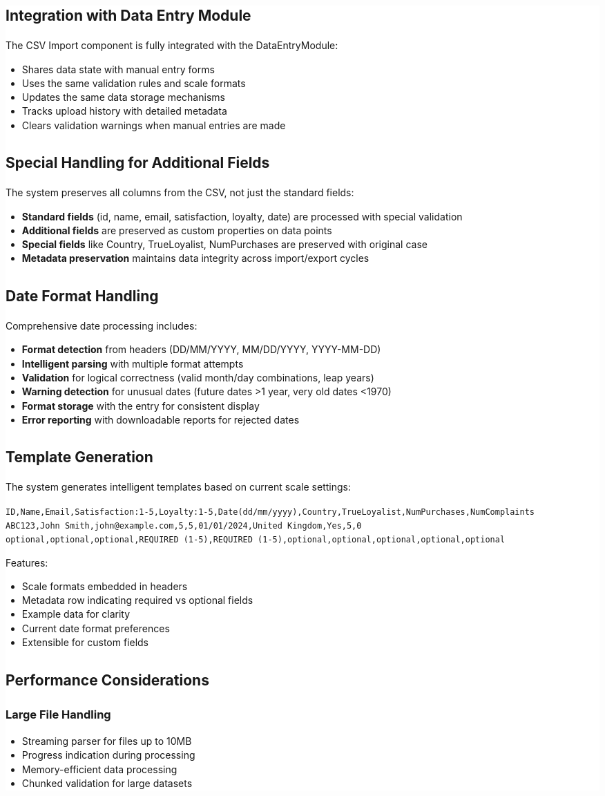 ## Integration with Data Entry Module

The CSV Import component is fully integrated with the DataEntryModule:
- Shares data state with manual entry forms
- Uses the same validation rules and scale formats
- Updates the same data storage mechanisms
- Tracks upload history with detailed metadata
- Clears validation warnings when manual entries are made

## Special Handling for Additional Fields

The system preserves all columns from the CSV, not just the standard fields:
- **Standard fields** (id, name, email, satisfaction, loyalty, date) are processed with special validation
- **Additional fields** are preserved as custom properties on data points
- **Special fields** like Country, TrueLoyalist, NumPurchases are preserved with original case
- **Metadata preservation** maintains data integrity across import/export cycles

## Date Format Handling

Comprehensive date processing includes:
- **Format detection** from headers (DD/MM/YYYY, MM/DD/YYYY, YYYY-MM-DD)
- **Intelligent parsing** with multiple format attempts
- **Validation** for logical correctness (valid month/day combinations, leap years)
- **Warning detection** for unusual dates (future dates >1 year, very old dates <1970)
- **Format storage** with the entry for consistent display
- **Error reporting** with downloadable reports for rejected dates

## Template Generation

The system generates intelligent templates based on current scale settings:

```csv
ID,Name,Email,Satisfaction:1-5,Loyalty:1-5,Date(dd/mm/yyyy),Country,TrueLoyalist,NumPurchases,NumComplaints
ABC123,John Smith,john@example.com,5,5,01/01/2024,United Kingdom,Yes,5,0
optional,optional,optional,REQUIRED (1-5),REQUIRED (1-5),optional,optional,optional,optional,optional
```

Features:
- Scale formats embedded in headers
- Metadata row indicating required vs optional fields
- Example data for clarity
- Current date format preferences
- Extensible for custom fields

## Performance Considerations

### Large File Handling
- Streaming parser for files up to 10MB
- Progress indication during processing
- Memory-efficient data processing
- Chunked validation for large datasets
